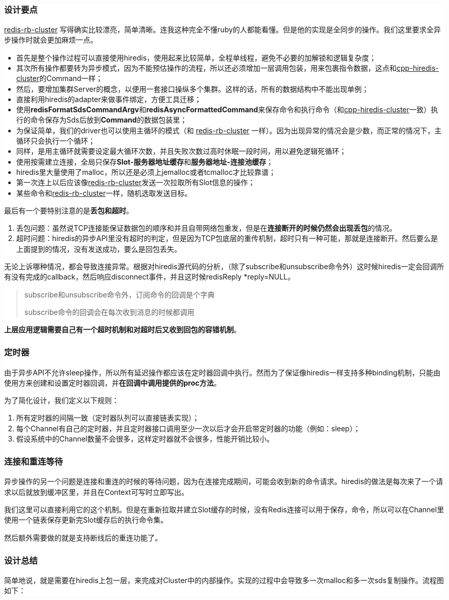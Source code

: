 ### 设计要点

[redis-rb-cluster](https://github.com/antirez/redis-rb-cluster) 写得确实比较漂亮，简单清晰。连我这种完全不懂ruby的人都能看懂。但是他的实现是全同步的操作。我们这里要求全异步操作时就会更加麻烦一点。

+ 首先是整个操作过程可以直接使用hiredis，使用起来比较简单，全程单线程，避免不必要的加解锁和逻辑复杂度；
+ 其次所有操作都要转为异步模式，因为不能预估操作的流程，所以还必须增加一层调用包装，用来包裹指令数据，这点和[cpp-hiredis-cluster](https://github.com/shinberg/cpp-hiredis-cluster)的Command一样；
+ 然后，要增加集群Server的概念，以便用一套接口操纵多个集群。这样的话，所有的数据结构中不能出现单例；
+ 直接利用hiredis的adapter来做事件绑定，方便工具迁移；
+ 使用**redisFormatSdsCommandArgv**和**redisAsyncFormattedCommand**来保存命令和执行命令（和[cpp-hiredis-cluster](https://github.com/shinberg/cpp-hiredis-cluster)一致）执行的命令保存为Sds后放到**Command**的数据包装里；
+ 为保证简单，我们的driver也可以使用主循环的模式（和 [redis-rb-cluster](https://github.com/antirez/redis-rb-cluster) 一样）。因为出现异常的情况会是少数，而正常的情况下，主循环只会执行一个循环；
+ 同样，是用主循环就需要设定最大循环次数，并且失败次数过高时休眠一段时间，用以避免逻辑死循环；
+ 使用按需建立连接，全局只保存**Slot-服务器地址缓存**和**服务器地址-连接池缓存**；
+ hiredis里大量使用了malloc，所以还是必须上jemalloc或者tcmalloc才比较靠谱；
+ 第一次连上以后应该像[redis-rb-cluster](https://github.com/antirez/redis-rb-cluster)发送一次拉取所有Slot信息的操作；
+ 某些命令和[redis-rb-cluster](https://github.com/antirez/redis-rb-cluster)一样，随机选取发送目标。
 
最后有一个要特别注意的是**丢包和超时**。

1. 丢包问题：虽然说TCP连接能保证数据包的顺序和并且自带网络包重发，但是在**连接断开的时候仍然会出现丢包**的情况。
2. 超时问题：hiredis的异步API里没有超时的判定，但是因为TCP包底层的重传机制，超时只有一种可能，那就是连接断开。然后要么是上面提到的情况，没有发送成功，要么是回包丢失。

无论上诉哪种情况，都会导致连接异常。根据对hiredis源代码的分析，（除了subscribe和unsubscribe命令外）这时候hiredis一定会回调所有没有完成的callback，然后响应disconnect事件，并且这时候redisReply *reply=NULL。
> subscribe和unsubscribe命令外，订阅命令的回调是个字典
> 
> subscribe命令的回调会在每次收到消息的时候都调用

**上层应用逻辑需要自己有一个超时机制和对超时后又收到回包的容错机制**。


### 定时器
由于异步API不允许sleep操作，所以所有延迟操作都应该在定时器回调中执行。然而为了保证像hiredis一样支持多种binding机制，只能由使用方来创建和设置定时器回调，并**在回调中调用提供的proc方法**。

为了简化设计，我们定义以下规则：

1. 所有定时器的间隔一致（定时器队列可以直接链表实现）；
2. 每个Channel有自己的定时器，并且定时器接口调用至少一次以后才会开启带定时器的功能（例如：sleep）；
3. 假设系统中的Channel数量不会很多，这样定时器就不会很多，性能开销比较小。

### 连接和重连等待

异步操作的另一个问题是连接和重连的时候的等待问题，因为在连接完成期间，可能会收到新的命令请求。hiredis的做法是每次来了一个请求以后就放到缓冲区里，并且在Context可写时立即写出。

我们这里可以直接利用它的这个机制。但是在重新拉取并建立Slot缓存的时候，没有Redis连接可以用于保存，命令，所以可以在Channel里使用一个链表保存更新完Slot缓存后的执行命令集。

然后额外需要做的就是支持断线后的重连功能了。

### 设计总结
简单地说，就是需要在hiredis上包一层，来完成对Cluster中的内部操作。实现的过程中会导致多一次malloc和多一次sds复制操作。流程图如下：
